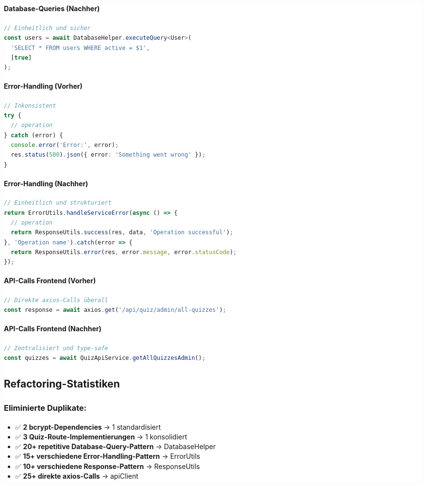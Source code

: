 #### Database-Queries (Nachher)
```typescript
// Einheitlich und sicher
const users = await DatabaseHelper.executeQuery<User>(
  'SELECT * FROM users WHERE active = $1', 
  [true]
);
```

#### Error-Handling (Vorher)
```typescript
// Inkonsistent
try {
  // operation
} catch (error) {
  console.error('Error:', error);
  res.status(500).json({ error: 'Something went wrong' });
}
```

#### Error-Handling (Nachher)
```typescript
// Einheitlich und strukturiert
return ErrorUtils.handleServiceError(async () => {
  // operation
  return ResponseUtils.success(res, data, 'Operation successful');
}, 'Operation name').catch(error => {
  return ResponseUtils.error(res, error.message, error.statusCode);
});
```

#### API-Calls Frontend (Vorher)
```typescript
// Direkte axios-Calls überall
const response = await axios.get('/api/quiz/admin/all-quizzes');
```

#### API-Calls Frontend (Nachher)
```typescript
// Zentralisiert und type-safe
const quizzes = await QuizApiService.getAllQuizzesAdmin();
```

## Refactoring-Statistiken

### Eliminierte Duplikate:
- ✅ **2 bcrypt-Dependencies** → 1 standardisiert
- ✅ **3 Quiz-Route-Implementierungen** → 1 konsolidiert  
- ✅ **20+ repetitive Database-Query-Pattern** → DatabaseHelper
- ✅ **15+ verschiedene Error-Handling-Pattern** → ErrorUtils
- ✅ **10+ verschiedene Response-Pattern** → ResponseUtils
- ✅ **25+ direkte axios-Calls** → apiClient
